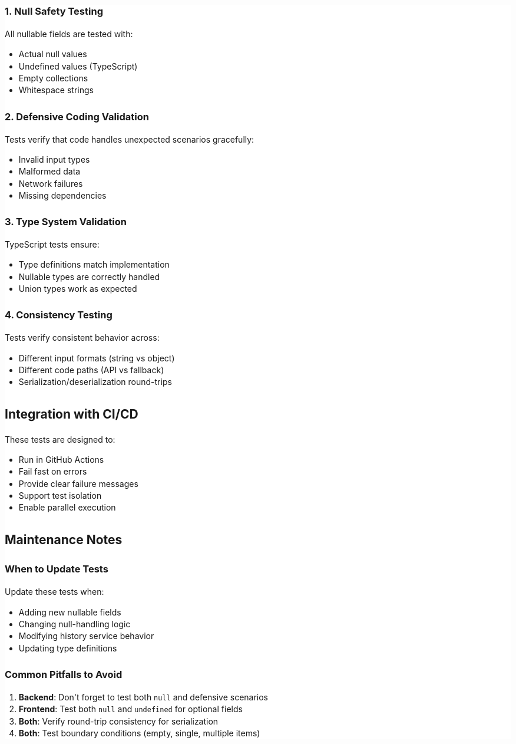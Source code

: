 ### 1. Null Safety Testing
All nullable fields are tested with:
- Actual null values
- Undefined values (TypeScript)
- Empty collections
- Whitespace strings

### 2. Defensive Coding Validation
Tests verify that code handles unexpected scenarios gracefully:
- Invalid input types
- Malformed data
- Network failures
- Missing dependencies

### 3. Type System Validation
TypeScript tests ensure:
- Type definitions match implementation
- Nullable types are correctly handled
- Union types work as expected

### 4. Consistency Testing
Tests verify consistent behavior across:
- Different input formats (string vs object)
- Different code paths (API vs fallback)
- Serialization/deserialization round-trips

## Integration with CI/CD

These tests are designed to:
- Run in GitHub Actions
- Fail fast on errors
- Provide clear failure messages
- Support test isolation
- Enable parallel execution

## Maintenance Notes

### When to Update Tests
Update these tests when:
- Adding new nullable fields
- Changing null-handling logic
- Modifying history service behavior
- Updating type definitions

### Common Pitfalls to Avoid
1. **Backend**: Don't forget to test both `null` and defensive scenarios
2. **Frontend**: Test both `null` and `undefined` for optional fields
3. **Both**: Verify round-trip consistency for serialization
4. **Both**: Test boundary conditions (empty, single, multiple items)
